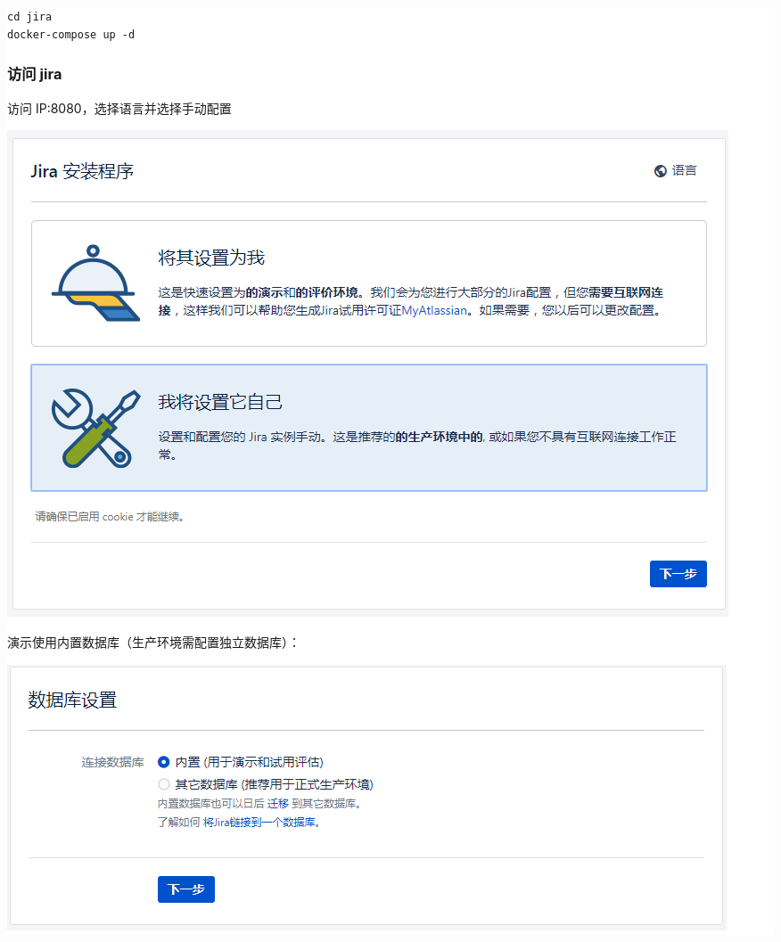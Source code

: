 ```shell
cd jira
docker-compose up -d
```

### 访问 jira

访问 IP:8080，选择语言并选择手动配置

![image-20200510115202911](assets/115203-136565.png)

演示使用内置数据库（生产环境需配置独立数据库）：

![image-20200510115228129](assets/115228-246549.png)
